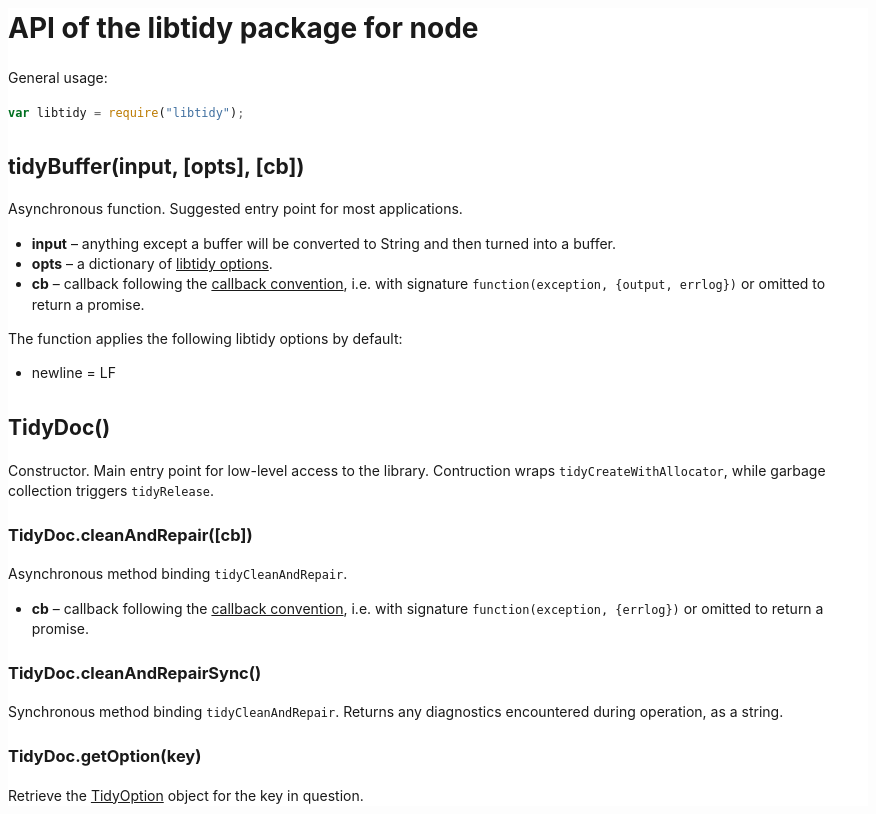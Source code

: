 # API of the libtidy package for node

General usage:

```js
var libtidy = require("libtidy");
```

<a id="tidyBuffer"></a>
## tidyBuffer(input, [opts], [cb])

Asynchronous function.
Suggested entry point for most applications.

* **input** – anything except a buffer will be
  converted to String and then turned into a buffer.
* **opts** – a dictionary of [libtidy options](README.md#options).
* **cb** – callback following the
  [callback convention](README.md#callback-convention),
  i.e. with signature `function(exception, {output, errlog})`
  or omitted to return a promise.

The function applies the following libtidy options by default:

* newline = LF

<a id="TidyDoc"></a>
## TidyDoc()

Constructor. Main entry point for low-level access to the library.
Contruction wraps `tidyCreateWithAllocator`,
while garbage collection triggers `tidyRelease`.

<a id="TidyDoc.cleanAndRepair"></a>
### TidyDoc.cleanAndRepair([cb])

Asynchronous method binding `tidyCleanAndRepair`.

* **cb** – callback following the
  [callback convention](README.md#callback-convention),
  i.e. with signature `function(exception, {errlog})`
  or omitted to return a promise.

<a id="TidyDoc.cleanAndRepairSync"></a>
### TidyDoc.cleanAndRepairSync()

Synchronous method binding `tidyCleanAndRepair`.
Returns any diagnostics encountered during operation, as a string.

<a id="TidyDoc.getOption"></a>
### TidyDoc.getOption(key)

Retrieve the [TidyOption](#TidyOption) object for the key in question.

